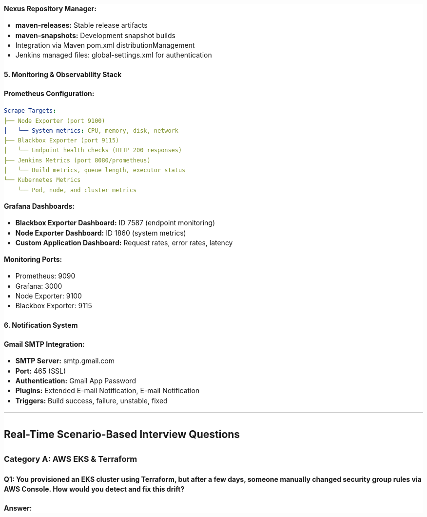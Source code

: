 **Nexus Repository Manager:**
- **maven-releases:** Stable release artifacts
- **maven-snapshots:** Development snapshot builds
- Integration via Maven pom.xml distributionManagement
- Jenkins managed files: global-settings.xml for authentication

#### 5. Monitoring & Observability Stack

**Prometheus Configuration:**
```yaml
Scrape Targets:
├── Node Exporter (port 9100)
│   └── System metrics: CPU, memory, disk, network
├── Blackbox Exporter (port 9115)
│   └── Endpoint health checks (HTTP 200 responses)
├── Jenkins Metrics (port 8080/prometheus)
│   └── Build metrics, queue length, executor status
└── Kubernetes Metrics
    └── Pod, node, and cluster metrics
```

**Grafana Dashboards:**
- **Blackbox Exporter Dashboard:** ID 7587 (endpoint monitoring)
- **Node Exporter Dashboard:** ID 1860 (system metrics)
- **Custom Application Dashboard:** Request rates, error rates, latency

**Monitoring Ports:**
- Prometheus: 9090
- Grafana: 3000
- Node Exporter: 9100
- Blackbox Exporter: 9115

#### 6. Notification System

**Gmail SMTP Integration:**
- **SMTP Server:** smtp.gmail.com
- **Port:** 465 (SSL)
- **Authentication:** Gmail App Password
- **Plugins:** Extended E-mail Notification, E-mail Notification
- **Triggers:** Build success, failure, unstable, fixed

---

## Real-Time Scenario-Based Interview Questions

### Category A: AWS EKS & Terraform

#### Q1: You provisioned an EKS cluster using Terraform, but after a few days, someone manually changed security group rules via AWS Console. How would you detect and fix this drift?

**Answer:**
